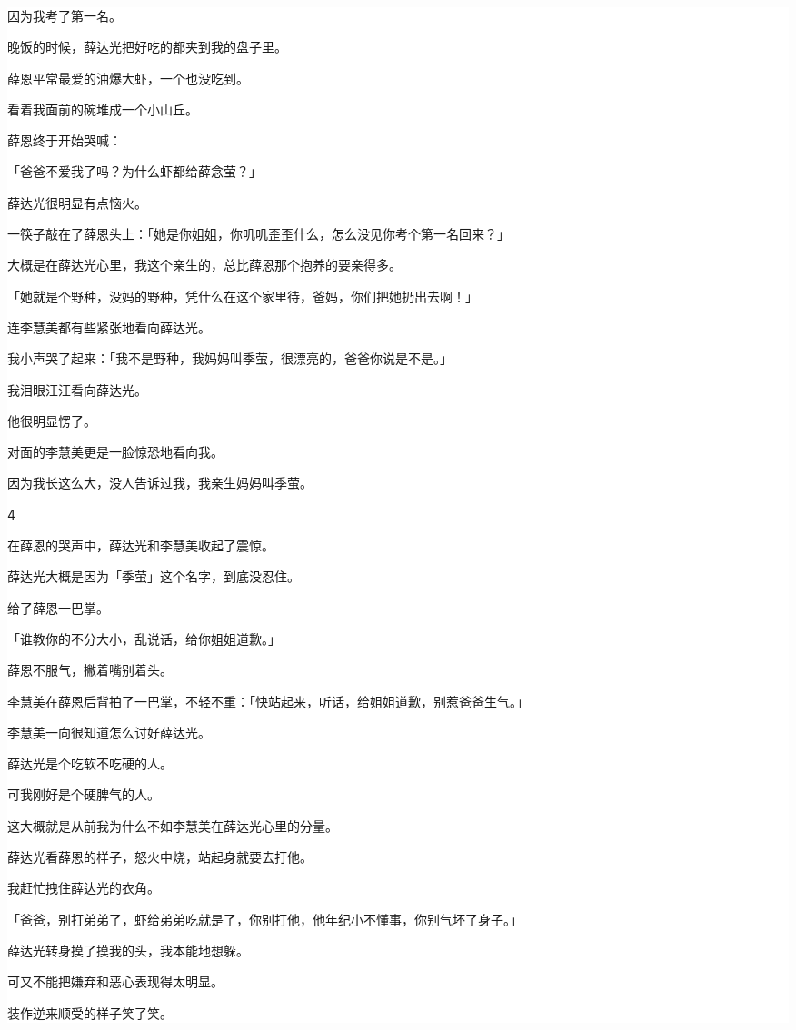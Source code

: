 因为我考了第一名。

晚饭的时候，薛达光把好吃的都夹到我的盘子里。

薛恩平常最爱的油爆大虾，一个也没吃到。

看着我面前的碗堆成一个小山丘。

薛恩终于开始哭喊：

「爸爸不爱我了吗？为什么虾都给薛念萤？」

薛达光很明显有点恼火。

一筷子敲在了薛恩头上：「她是你姐姐，你叽叽歪歪什么，怎么没见你考个第一名回来？」

大概是在薛达光心里，我这个亲生的，总比薛恩那个抱养的要亲得多。

「她就是个野种，没妈的野种，凭什么在这个家里待，爸妈，你们把她扔出去啊！」

连李慧美都有些紧张地看向薛达光。

我小声哭了起来：「我不是野种，我妈妈叫季萤，很漂亮的，爸爸你说是不是。」

我泪眼汪汪看向薛达光。

他很明显愣了。

对面的李慧美更是一脸惊恐地看向我。

因为我长这么大，没人告诉过我，我亲生妈妈叫季萤。

4

在薛恩的哭声中，薛达光和李慧美收起了震惊。

薛达光大概是因为「季萤」这个名字，到底没忍住。

给了薛恩一巴掌。

「谁教你的不分大小，乱说话，给你姐姐道歉。」

薛恩不服气，撇着嘴别着头。

李慧美在薛恩后背拍了一巴掌，不轻不重：「快站起来，听话，给姐姐道歉，别惹爸爸生气。」

李慧美一向很知道怎么讨好薛达光。

薛达光是个吃软不吃硬的人。

可我刚好是个硬脾气的人。

这大概就是从前我为什么不如李慧美在薛达光心里的分量。

薛达光看薛恩的样子，怒火中烧，站起身就要去打他。

我赶忙拽住薛达光的衣角。

「爸爸，别打弟弟了，虾给弟弟吃就是了，你别打他，他年纪小不懂事，你别气坏了身子。」

薛达光转身摸了摸我的头，我本能地想躲。

可又不能把嫌弃和恶心表现得太明显。

装作逆来顺受的样子笑了笑。
